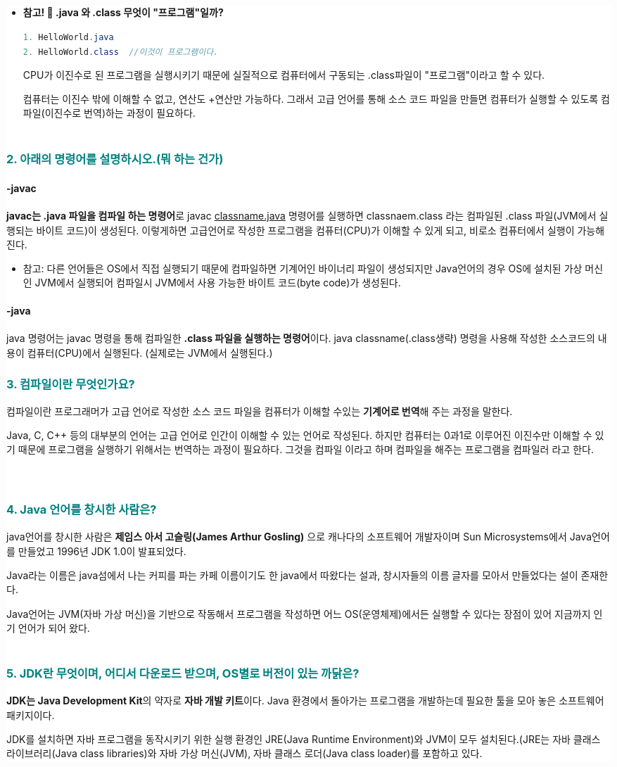 - **참고! 🍄 .java 와 .class 무엇이 "프로그램"일까?**
    ```java
    1. HelloWorld.java
    2. HelloWorld.class  //이것이 프로그램이다.
    ```

    CPU가 이진수로 된 프로그램을 실행시키기 때문에 실질적으로 컴퓨터에서 구동되는 .class파일이 "프로그램"이라고 할 수 있다. 

    컴퓨터는 이진수 밖에 이해할 수 없고, 연산도 +연산만 가능하다.  그래서 고급 언어를 통해 소스 코드 파일을 만들면 컴퓨터가 실행할 수 있도록 컴파일(이진수로 번역)하는 과정이 필요하다.
<br></br>  
    

### <span style="color:teal"> 2. 아래의 명령어를 설명하시오.(뭐 하는 건가)</span>

#### -javac

**javac는 .java 파일을 컴파일 하는 명령어**로 javac [classname.java](http://classname.java) 명령어를 실행하면 classnaem.class 라는 컴파일된 .class 파일(JVM에서 실행되는 바이트 코드)이 생성된다. 이렇게하면 고급언어로 작성한 프로그램을 컴퓨터(CPU)가 이해할 수 있게 되고, 비로소 컴퓨터에서 실행이 가능해진다. 

- 참고: 다른 언어들은 OS에서 직접 실행되기 때문에 컴파일하면 기계어인 바이너리 파일이 생성되지만 Java언어의 경우 OS에 설치된 가상 머신인 JVM에서 실행되어 컴파일시 JVM에서 사용 가능한 바이트 코드(byte code)가 생성된다.

#### -java
java 명령어는 javac 명령을 통해 컴파일한 **.class 파일을 실행하는 명령어**이다. java classname(.class생략) 명령을 사용해 작성한 소스코드의 내용이 컴퓨터(CPU)에서 실행된다. (실제로는 JVM에서 실행된다.)
</br>


### <span style="color:teal">3. 컴파일이란 무엇인가요?</span>

컴파일이란 프로그래머가 고급 언어로 작성한 소스 코드 파일을 컴퓨터가 이해할 수있는 **기계어로 번역**해 주는 과정을 말한다. 

Java, C, C++ 등의 대부분의 언어는 고급 언어로 인간이 이해할 수 있는 언어로 작성된다. 하지만 컴퓨터는 0과1로 이루어진 이진수만 이해할 수 있기 때문에 프로그램을 실행하기 위해서는 번역하는 과정이 필요하다. 그것을 컴파일 이라고 하며 컴파일을 해주는 프로그램을 컴파일러 라고 한다.   
<br></br>
   
### <span style="color:teal">4. Java 언어를 창시한 사람은?</span>
 java언어를 창시한 사람은 **제임스 아서 고슬링(James Arthur Gosling)** 으로 캐나다의 소프트웨어 개발자이며 Sun Microsystems에서 Java언어를 만들었고 1996년 JDK 1.0이 발표되었다. 

Java라는 이름은 java섬에서 나는 커피를 파는 카페 이름이기도 한 java에서 따왔다는 설과, 창시자들의 이름 글자를 모아서 만들었다는 설이 존재한다.

Java언어는 JVM(자바 가상 머신)을 기반으로 작동해서 프로그램을 작성하면 어느 OS(운영체제)에서든 실행할 수 있다는 장점이 있어 지금까지 인기 언어가 되어 왔다. 
<br></br>

### <span style="color:teal">5. JDK란 무엇이며, 어디서 다운로드 받으며, OS별로 버전이 있는 까닭은?</span>
**JDK는 Java Development Kit**의 약자로 **자바 개발 키트**이다. Java 환경에서 돌아가는 프로그램을 개발하는데 필요한 툴을 모아 놓은 소프트웨어 패키지이다.  

JDK를 설치하면 자바 프로그램을 동작시키기 위한 실행 환경인 JRE(Java Runtime Environment)와 JVM이 모두 설치된다.(JRE는 자바 클래스 라이브러리(Java class libraries)와 자바 가상 머신(JVM), 자바 클래스 로더(Java class loader)를 포함하고 있다.
